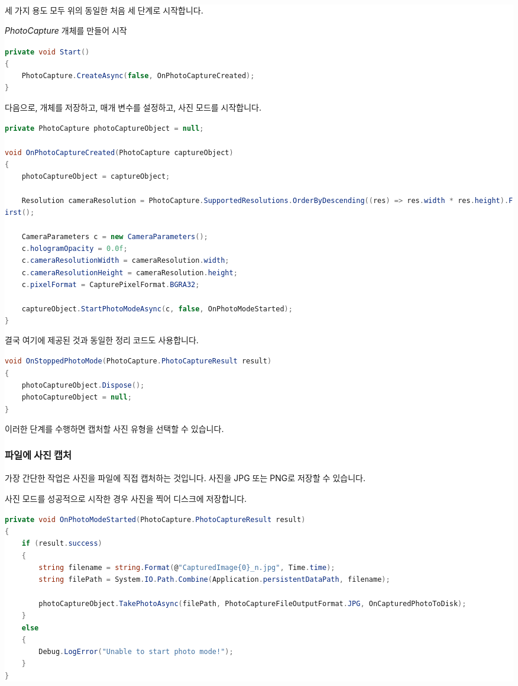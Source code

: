 세 가지 용도 모두 위의 동일한 처음 세 단계로 시작합니다.

*PhotoCapture* 개체를 만들어 시작

```cs
private void Start()
{
    PhotoCapture.CreateAsync(false, OnPhotoCaptureCreated);
}
```

다음으로, 개체를 저장하고, 매개 변수를 설정하고, 사진 모드를 시작합니다.

```cs
private PhotoCapture photoCaptureObject = null;

void OnPhotoCaptureCreated(PhotoCapture captureObject)
{
    photoCaptureObject = captureObject;

    Resolution cameraResolution = PhotoCapture.SupportedResolutions.OrderByDescending((res) => res.width * res.height).First();

    CameraParameters c = new CameraParameters();
    c.hologramOpacity = 0.0f;
    c.cameraResolutionWidth = cameraResolution.width;
    c.cameraResolutionHeight = cameraResolution.height;
    c.pixelFormat = CapturePixelFormat.BGRA32;

    captureObject.StartPhotoModeAsync(c, false, OnPhotoModeStarted);
}
```

결국 여기에 제공된 것과 동일한 정리 코드도 사용합니다.

```cs
void OnStoppedPhotoMode(PhotoCapture.PhotoCaptureResult result)
{
    photoCaptureObject.Dispose();
    photoCaptureObject = null;
}
```

이러한 단계를 수행하면 캡처할 사진 유형을 선택할 수 있습니다.

### <a name="capture-a-photo-to-a-file"></a>파일에 사진 캡처

가장 간단한 작업은 사진을 파일에 직접 캡처하는 것입니다. 사진을 JPG 또는 PNG로 저장할 수 있습니다.

사진 모드를 성공적으로 시작한 경우 사진을 찍어 디스크에 저장합니다.

```cs
private void OnPhotoModeStarted(PhotoCapture.PhotoCaptureResult result)
{
    if (result.success)
    {
        string filename = string.Format(@"CapturedImage{0}_n.jpg", Time.time);
        string filePath = System.IO.Path.Combine(Application.persistentDataPath, filename);

        photoCaptureObject.TakePhotoAsync(filePath, PhotoCaptureFileOutputFormat.JPG, OnCapturedPhotoToDisk);
    }
    else
    {
        Debug.LogError("Unable to start photo mode!");
    }
}
```
